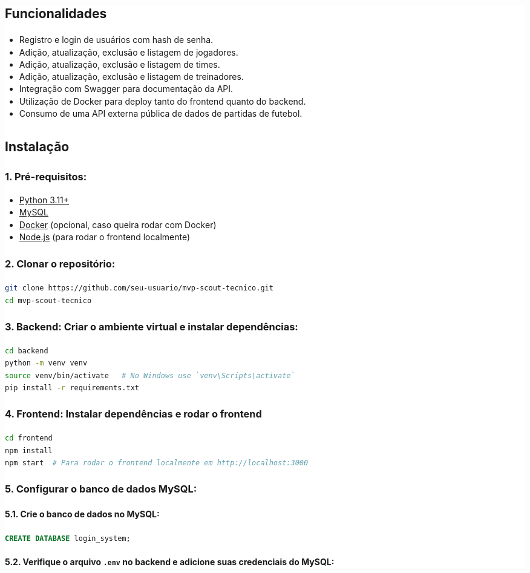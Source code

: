 ## Funcionalidades

- Registro e login de usuários com hash de senha.
- Adição, atualização, exclusão e listagem de jogadores.
- Adição, atualização, exclusão e listagem de times.
- Adição, atualização, exclusão e listagem de treinadores.
- Integração com Swagger para documentação da API.
- Utilização de Docker para deploy tanto do frontend quanto do backend.
- Consumo de uma API externa pública de dados de partidas de futebol.

## Instalação

### 1. Pré-requisitos:

- [Python 3.11+](https://www.python.org/downloads/)
- [MySQL](https://dev.mysql.com/downloads/)
- [Docker](https://www.docker.com/get-started) (opcional, caso queira rodar com Docker)
- [Node.js](https://nodejs.org/) (para rodar o frontend localmente)

### 2. Clonar o repositório:

```bash
git clone https://github.com/seu-usuario/mvp-scout-tecnico.git
cd mvp-scout-tecnico
```

### 3. Backend: Criar o ambiente virtual e instalar dependências:

```bash
cd backend
python -m venv venv
source venv/bin/activate   # No Windows use `venv\Scripts\activate`
pip install -r requirements.txt
```

### 4. Frontend: Instalar dependências e rodar o frontend

```bash
cd frontend
npm install
npm start  # Para rodar o frontend localmente em http://localhost:3000
```

### 5. Configurar o banco de dados MySQL:

#### 5.1. Crie o banco de dados no MySQL:

```sql
CREATE DATABASE login_system;
```

#### 5.2. Verifique o arquivo `.env` no backend e adicione suas credenciais do MySQL:
